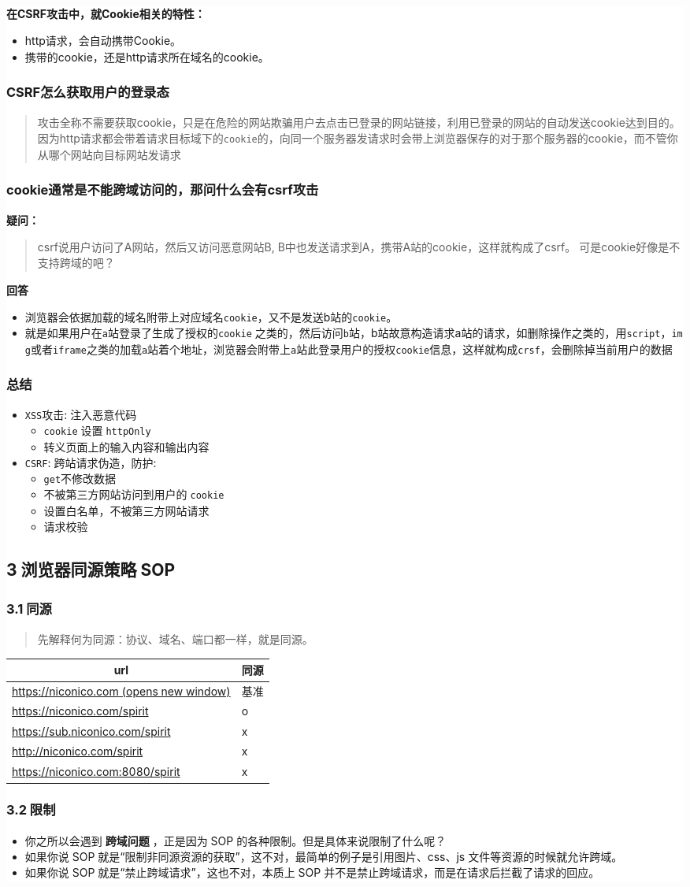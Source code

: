 **在CSRF攻击中，就Cookie相关的特性：**

  * http请求，会自动携带Cookie。
  * 携带的cookie，还是http请求所在域名的cookie。

### CSRF怎么获取用户的登录态

>
> 攻击全称不需要获取cookie，只是在危险的网站欺骗用户去点击已登录的网站链接，利用已登录的网站的自动发送cookie达到目的。因为http请求都会带着请求目标域下的`cookie`的，向同一个服务器发请求时会带上浏览器保存的对于那个服务器的cookie，而不管你从哪个网站向目标网站发请求

### cookie通常是不能跨域访问的，那问什么会有csrf攻击

**疑问：**

> csrf说用户访问了A网站，然后又访问恶意网站B, B中也发送请求到A，携带A站的cookie，这样就构成了csrf。
> 可是cookie好像是不支持跨域的吧？

**回答**

  * 浏览器会依据加载的域名附带上对应域名`cookie`，又不是发送b站的`cookie`。
  * 就是如果用户在`a`站登录了生成了授权的`cookie` 之类的，然后访问`b`站，b站故意构造请求a站的请求，如删除操作之类的，用`script`，`img`或者`iframe`之类的加载`a`站着个地址，浏览器会附带上`a`站此登录用户的授权`cookie`信息，这样就构成`crsf`，会删除掉当前用户的数据

### 总结

  * `XSS`攻击: 注入恶意代码 
    * `cookie` 设置 `httpOnly`
    * 转义页面上的输入内容和输出内容
  * `CSRF`: 跨站请求伪造，防护: 
    * `get`不修改数据
    * 不被第三方网站访问到用户的 `cookie`
    * 设置白名单，不被第三方网站请求
    * 请求校验

## 3 浏览器同源策略 SOP

### 3.1 同源

> 先解释何为同源：协议、域名、端口都一样，就是同源。

url | 同源  
---|---  
[https://niconico.com (opens new window)](https://niconico.com/) | 基准  
https://niconico.com/spirit | o  
https://sub.niconico.com/spirit | x  
http://niconico.com/spirit | x  
https://niconico.com:8080/spirit | x  
  
### 3.2 限制

  * 你之所以会遇到 **跨域问题** ，正是因为 SOP 的各种限制。但是具体来说限制了什么呢？
  * 如果你说 SOP 就是“限制非同源资源的获取”，这不对，最简单的例子是引用图片、css、js 文件等资源的时候就允许跨域。
  * 如果你说 SOP 就是“禁止跨域请求”，这也不对，本质上 SOP 并不是禁止跨域请求，而是在请求后拦截了请求的回应。
